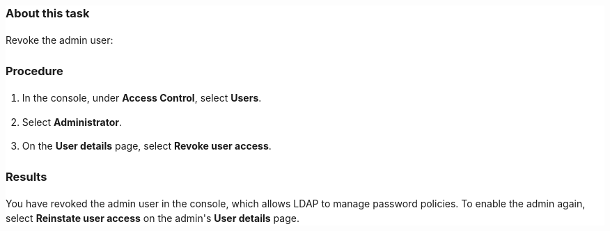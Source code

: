 ### About this task

Revoke the admin user:

### Procedure

1.  In the console, under **Access Control**, select **Users**.

2.  Select **Administrator**.

3.  On the **User details** page, select **Revoke user access**.


### Results

You have revoked the admin user in the console, which allows LDAP to manage password policies. To enable the admin again, select **Reinstate user access** on the admin's **User details** page.

